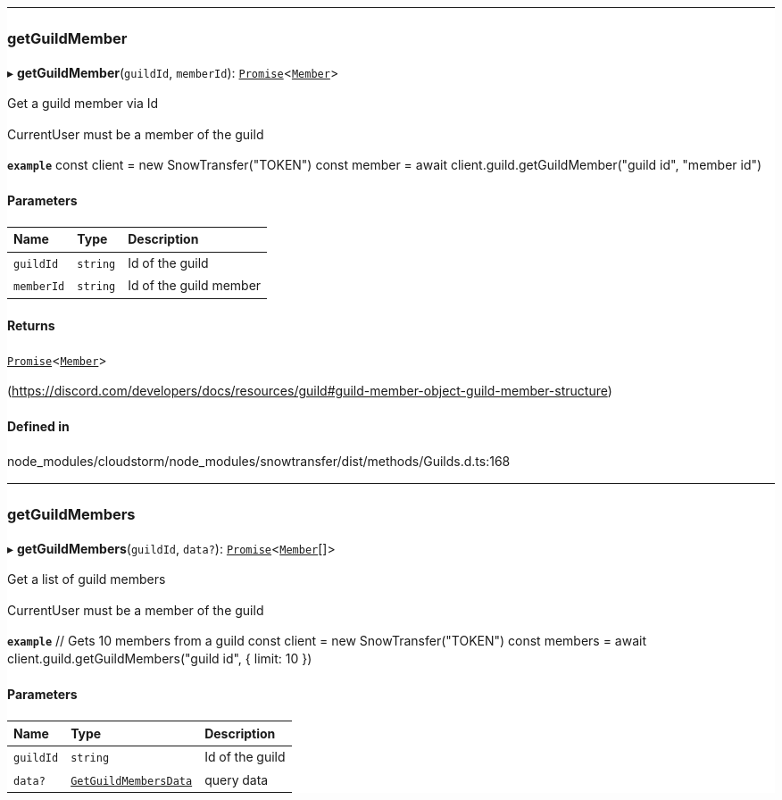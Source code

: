 ___

### getGuildMember

▸ **getGuildMember**(`guildId`, `memberId`): [`Promise`]( https://developer.mozilla.org/en-US/docs/Web/JavaScript/Reference/Global_Objects/Promise )<[`Member`](../modules/internal_.md#member)\>

Get a guild member via Id

CurrentUser must be a member of the guild

**`example`**
const client = new SnowTransfer("TOKEN")
const member = await client.guild.getGuildMember("guild id", "member id")

#### Parameters

| Name | Type | Description |
| :------ | :------ | :------ |
| `guildId` | `string` | Id of the guild |
| `memberId` | `string` | Id of the guild member |

#### Returns

[`Promise`]( https://developer.mozilla.org/en-US/docs/Web/JavaScript/Reference/Global_Objects/Promise )<[`Member`](../modules/internal_.md#member)\>

(https://discord.com/developers/docs/resources/guild#guild-member-object-guild-member-structure)

#### Defined in

node_modules/cloudstorm/node_modules/snowtransfer/dist/methods/Guilds.d.ts:168

___

### getGuildMembers

▸ **getGuildMembers**(`guildId`, `data?`): [`Promise`]( https://developer.mozilla.org/en-US/docs/Web/JavaScript/Reference/Global_Objects/Promise )<[`Member`](../modules/internal_.md#member)[]\>

Get a list of guild members

CurrentUser must be a member of the guild

**`example`**
// Gets 10 members from a guild
const client = new SnowTransfer("TOKEN")
const members = await client.guild.getGuildMembers("guild id", { limit: 10 })

#### Parameters

| Name | Type | Description |
| :------ | :------ | :------ |
| `guildId` | `string` | Id of the guild |
| `data?` | [`GetGuildMembersData`](../interfaces/internal_.GetGuildMembersData-1.md) | query data |
